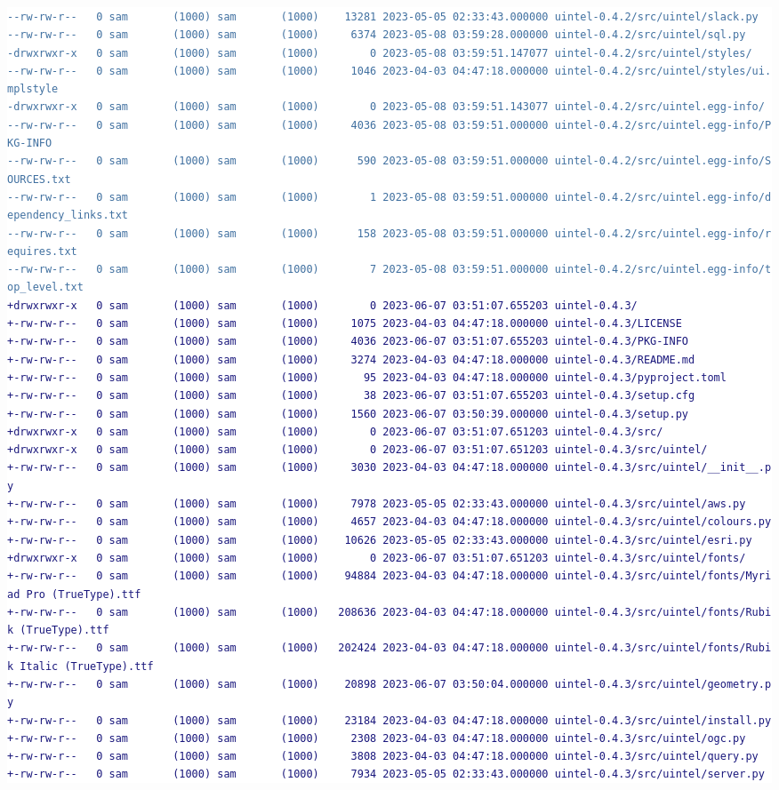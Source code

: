 ```diff
--rw-rw-r--   0 sam       (1000) sam       (1000)    13281 2023-05-05 02:33:43.000000 uintel-0.4.2/src/uintel/slack.py
--rw-rw-r--   0 sam       (1000) sam       (1000)     6374 2023-05-08 03:59:28.000000 uintel-0.4.2/src/uintel/sql.py
-drwxrwxr-x   0 sam       (1000) sam       (1000)        0 2023-05-08 03:59:51.147077 uintel-0.4.2/src/uintel/styles/
--rw-rw-r--   0 sam       (1000) sam       (1000)     1046 2023-04-03 04:47:18.000000 uintel-0.4.2/src/uintel/styles/ui.mplstyle
-drwxrwxr-x   0 sam       (1000) sam       (1000)        0 2023-05-08 03:59:51.143077 uintel-0.4.2/src/uintel.egg-info/
--rw-rw-r--   0 sam       (1000) sam       (1000)     4036 2023-05-08 03:59:51.000000 uintel-0.4.2/src/uintel.egg-info/PKG-INFO
--rw-rw-r--   0 sam       (1000) sam       (1000)      590 2023-05-08 03:59:51.000000 uintel-0.4.2/src/uintel.egg-info/SOURCES.txt
--rw-rw-r--   0 sam       (1000) sam       (1000)        1 2023-05-08 03:59:51.000000 uintel-0.4.2/src/uintel.egg-info/dependency_links.txt
--rw-rw-r--   0 sam       (1000) sam       (1000)      158 2023-05-08 03:59:51.000000 uintel-0.4.2/src/uintel.egg-info/requires.txt
--rw-rw-r--   0 sam       (1000) sam       (1000)        7 2023-05-08 03:59:51.000000 uintel-0.4.2/src/uintel.egg-info/top_level.txt
+drwxrwxr-x   0 sam       (1000) sam       (1000)        0 2023-06-07 03:51:07.655203 uintel-0.4.3/
+-rw-rw-r--   0 sam       (1000) sam       (1000)     1075 2023-04-03 04:47:18.000000 uintel-0.4.3/LICENSE
+-rw-rw-r--   0 sam       (1000) sam       (1000)     4036 2023-06-07 03:51:07.655203 uintel-0.4.3/PKG-INFO
+-rw-rw-r--   0 sam       (1000) sam       (1000)     3274 2023-04-03 04:47:18.000000 uintel-0.4.3/README.md
+-rw-rw-r--   0 sam       (1000) sam       (1000)       95 2023-04-03 04:47:18.000000 uintel-0.4.3/pyproject.toml
+-rw-rw-r--   0 sam       (1000) sam       (1000)       38 2023-06-07 03:51:07.655203 uintel-0.4.3/setup.cfg
+-rw-rw-r--   0 sam       (1000) sam       (1000)     1560 2023-06-07 03:50:39.000000 uintel-0.4.3/setup.py
+drwxrwxr-x   0 sam       (1000) sam       (1000)        0 2023-06-07 03:51:07.651203 uintel-0.4.3/src/
+drwxrwxr-x   0 sam       (1000) sam       (1000)        0 2023-06-07 03:51:07.651203 uintel-0.4.3/src/uintel/
+-rw-rw-r--   0 sam       (1000) sam       (1000)     3030 2023-04-03 04:47:18.000000 uintel-0.4.3/src/uintel/__init__.py
+-rw-rw-r--   0 sam       (1000) sam       (1000)     7978 2023-05-05 02:33:43.000000 uintel-0.4.3/src/uintel/aws.py
+-rw-rw-r--   0 sam       (1000) sam       (1000)     4657 2023-04-03 04:47:18.000000 uintel-0.4.3/src/uintel/colours.py
+-rw-rw-r--   0 sam       (1000) sam       (1000)    10626 2023-05-05 02:33:43.000000 uintel-0.4.3/src/uintel/esri.py
+drwxrwxr-x   0 sam       (1000) sam       (1000)        0 2023-06-07 03:51:07.651203 uintel-0.4.3/src/uintel/fonts/
+-rw-rw-r--   0 sam       (1000) sam       (1000)    94884 2023-04-03 04:47:18.000000 uintel-0.4.3/src/uintel/fonts/Myriad Pro (TrueType).ttf
+-rw-rw-r--   0 sam       (1000) sam       (1000)   208636 2023-04-03 04:47:18.000000 uintel-0.4.3/src/uintel/fonts/Rubik (TrueType).ttf
+-rw-rw-r--   0 sam       (1000) sam       (1000)   202424 2023-04-03 04:47:18.000000 uintel-0.4.3/src/uintel/fonts/Rubik Italic (TrueType).ttf
+-rw-rw-r--   0 sam       (1000) sam       (1000)    20898 2023-06-07 03:50:04.000000 uintel-0.4.3/src/uintel/geometry.py
+-rw-rw-r--   0 sam       (1000) sam       (1000)    23184 2023-04-03 04:47:18.000000 uintel-0.4.3/src/uintel/install.py
+-rw-rw-r--   0 sam       (1000) sam       (1000)     2308 2023-04-03 04:47:18.000000 uintel-0.4.3/src/uintel/ogc.py
+-rw-rw-r--   0 sam       (1000) sam       (1000)     3808 2023-04-03 04:47:18.000000 uintel-0.4.3/src/uintel/query.py
+-rw-rw-r--   0 sam       (1000) sam       (1000)     7934 2023-05-05 02:33:43.000000 uintel-0.4.3/src/uintel/server.py
```